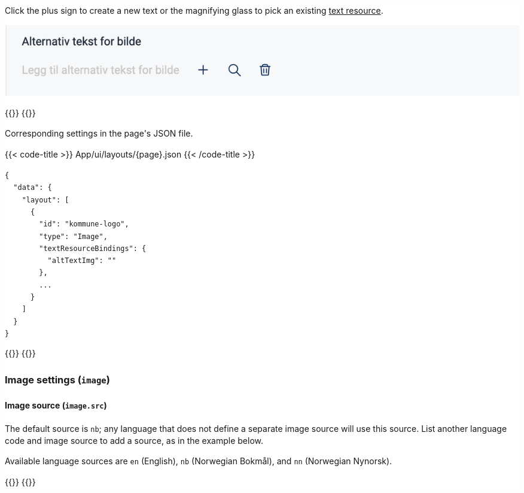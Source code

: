 Click the plus sign to create a new text or the magnifying glass to pick an existing [text resource](/en/altinn-studio/v8/reference/ux/texts/#add-and-change-texts-in-an-application).

![Settings for alternative text](innstilling-alternativ-tekst.png)

{{</content-version-container>}}
{{<content-version-container version-label="Code">}}

Corresponding settings in the page's JSON file.

{{< code-title >}}
App/ui/layouts/{page}.json
{{< /code-title >}}

```json{hl_lines="7-9"}
{
  "data": {
    "layout": [
      {
        "id": "kommune-logo",
        "type": "Image",
        "textResourceBindings": {
          "altTextImg": ""
        },
        ...
      }
    ]
  }
}
```

{{</content-version-container>}}
{{</content-version-selector>}}

### Image settings (`image`)

#### Image source (`image.src`)

The default source is `nb`; any language that does not define a separate image source will use this source.
  List another language code and image source to add a source, as in the example below.

Available language sources are `en` (English), `nb` (Norwegian Bokmål), and `nn` (Norwegian Nynorsk).


{{<content-version-selector classes="border-box">}}
{{<content-version-container version-label="Altinn Studio Designer">}}
